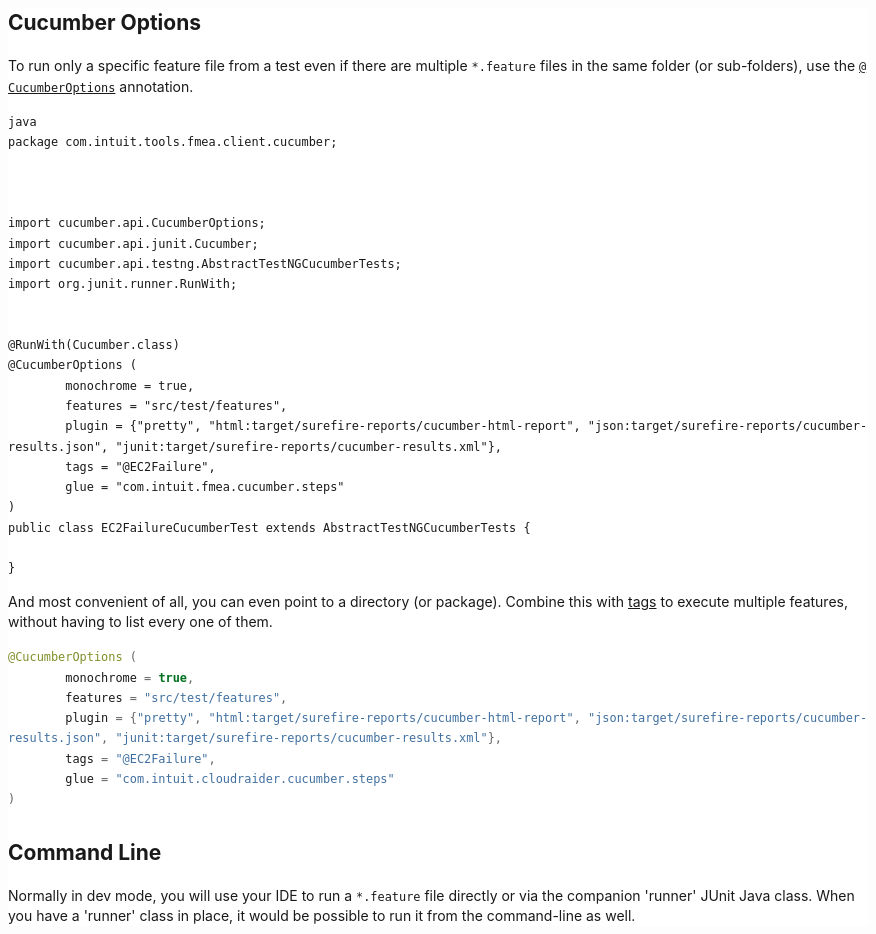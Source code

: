 

## Cucumber Options
To run only a specific feature file from a test even if there are multiple `*.feature` files in the same folder (or sub-folders), use the [`@CucumberOptions`](https://cucumber.io/docs/reference/jvm#configuration) annotation.

```
java
package com.intuit.tools.fmea.client.cucumber;



import cucumber.api.CucumberOptions;
import cucumber.api.junit.Cucumber;
import cucumber.api.testng.AbstractTestNGCucumberTests;
import org.junit.runner.RunWith;


@RunWith(Cucumber.class)
@CucumberOptions (
        monochrome = true,
        features = "src/test/features",
        plugin = {"pretty", "html:target/surefire-reports/cucumber-html-report", "json:target/surefire-reports/cucumber-results.json", "junit:target/surefire-reports/cucumber-results.xml"},
        tags = "@EC2Failure",
        glue = "com.intuit.fmea.cucumber.steps"
)
public class EC2FailureCucumberTest extends AbstractTestNGCucumberTests {

}
```

And most convenient of all, you can even point to a directory (or package). Combine this with [tags](#test-suites) to execute multiple features, without having to list every one of them.

```java
@CucumberOptions (
        monochrome = true,
        features = "src/test/features",
        plugin = {"pretty", "html:target/surefire-reports/cucumber-html-report", "json:target/surefire-reports/cucumber-results.json", "junit:target/surefire-reports/cucumber-results.xml"},
        tags = "@EC2Failure",
        glue = "com.intuit.cloudraider.cucumber.steps"
)
```


## Command Line
Normally in dev mode, you will use your IDE to run a `*.feature` file directly or via the companion 'runner' JUnit Java class. When you have a 'runner' class in place, it would be possible to run it from the command-line as well.
